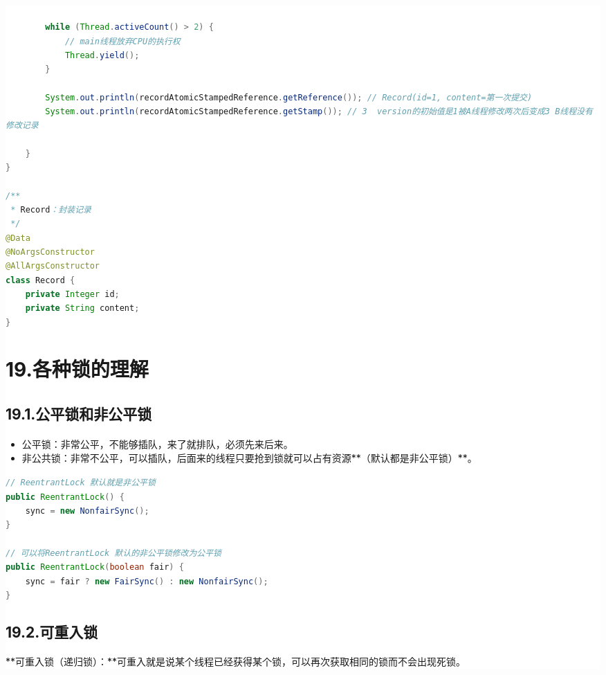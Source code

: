 ```java

        while (Thread.activeCount() > 2) {
            // main线程放弃CPU的执行权
            Thread.yield();
        }

        System.out.println(recordAtomicStampedReference.getReference()); // Record(id=1, content=第一次提交)
        System.out.println(recordAtomicStampedReference.getStamp()); // 3  version的初始值是1被A线程修改两次后变成3 B线程没有修改记录

    }
}

/**
 * Record：封装记录
 */
@Data
@NoArgsConstructor
@AllArgsConstructor
class Record {
    private Integer id;
    private String content;
}
```

# 19.各种锁的理解

## 19.1.公平锁和非公平锁

- 公平锁：非常公平，不能够插队，来了就排队，必须先来后来。
- 非公共锁：非常不公平，可以插队，后面来的线程只要抢到锁就可以占有资源**（默认都是非公平锁）**。

```java
// ReentrantLock 默认就是非公平锁
public ReentrantLock() {
    sync = new NonfairSync();
}

// 可以将ReentrantLock 默认的非公平锁修改为公平锁
public ReentrantLock(boolean fair) {
    sync = fair ? new FairSync() : new NonfairSync();
}
```



## 19.2.可重入锁

**可重入锁（递归锁）：**可重入就是说某个线程已经获得某个锁，可以再次获取相同的锁而不会出现死锁。
